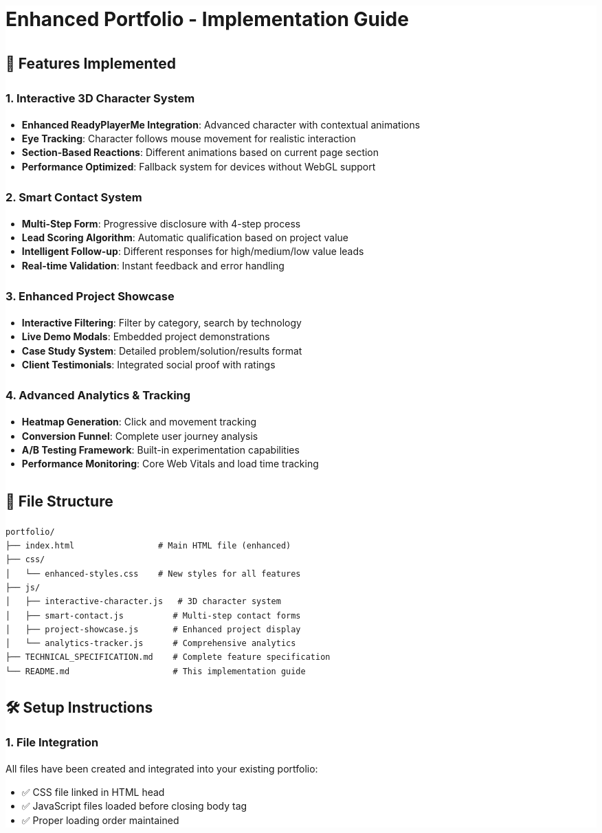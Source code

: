 # Enhanced Portfolio - Implementation Guide

## 🚀 Features Implemented

### 1. Interactive 3D Character System
- **Enhanced ReadyPlayerMe Integration**: Advanced character with contextual animations
- **Eye Tracking**: Character follows mouse movement for realistic interaction
- **Section-Based Reactions**: Different animations based on current page section
- **Performance Optimized**: Fallback system for devices without WebGL support

### 2. Smart Contact System
- **Multi-Step Form**: Progressive disclosure with 4-step process
- **Lead Scoring Algorithm**: Automatic qualification based on project value
- **Intelligent Follow-up**: Different responses for high/medium/low value leads
- **Real-time Validation**: Instant feedback and error handling

### 3. Enhanced Project Showcase
- **Interactive Filtering**: Filter by category, search by technology
- **Live Demo Modals**: Embedded project demonstrations
- **Case Study System**: Detailed problem/solution/results format
- **Client Testimonials**: Integrated social proof with ratings

### 4. Advanced Analytics & Tracking
- **Heatmap Generation**: Click and movement tracking
- **Conversion Funnel**: Complete user journey analysis
- **A/B Testing Framework**: Built-in experimentation capabilities
- **Performance Monitoring**: Core Web Vitals and load time tracking

## 📁 File Structure

```
portfolio/
├── index.html                 # Main HTML file (enhanced)
├── css/
│   └── enhanced-styles.css    # New styles for all features
├── js/
│   ├── interactive-character.js   # 3D character system
│   ├── smart-contact.js          # Multi-step contact forms
│   ├── project-showcase.js       # Enhanced project display
│   └── analytics-tracker.js      # Comprehensive analytics
├── TECHNICAL_SPECIFICATION.md    # Complete feature specification
└── README.md                     # This implementation guide
```

## 🛠️ Setup Instructions

### 1. File Integration
All files have been created and integrated into your existing portfolio:
- ✅ CSS file linked in HTML head
- ✅ JavaScript files loaded before closing body tag
- ✅ Proper loading order maintained
